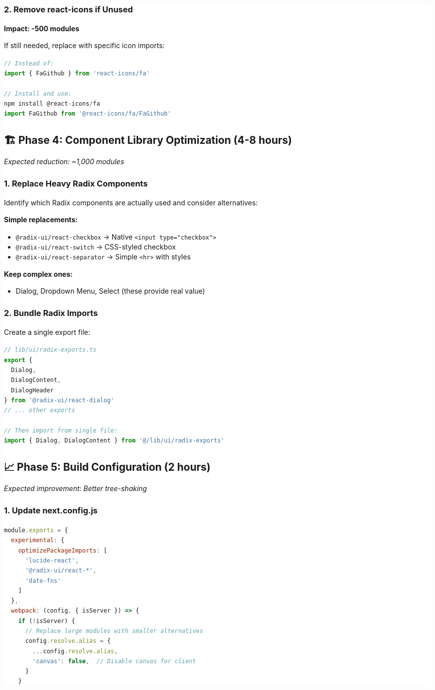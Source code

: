 ### 2. Remove react-icons if Unused
**Impact: -500 modules**

If still needed, replace with specific icon imports:
```typescript
// Instead of:
import { FaGithub } from 'react-icons/fa'

// Install and use:
npm install @react-icons/fa
import FaGithub from '@react-icons/fa/FaGithub'
```

## 🏗️ Phase 4: Component Library Optimization (4-8 hours)
*Expected reduction: ~1,000 modules*

### 1. Replace Heavy Radix Components
Identify which Radix components are actually used and consider alternatives:

**Simple replacements:**
- `@radix-ui/react-checkbox` → Native `<input type="checkbox">`
- `@radix-ui/react-switch` → CSS-styled checkbox
- `@radix-ui/react-separator` → Simple `<hr>` with styles

**Keep complex ones:**
- Dialog, Dropdown Menu, Select (these provide real value)

### 2. Bundle Radix Imports
Create a single export file:
```typescript
// lib/ui/radix-exports.ts
export {
  Dialog,
  DialogContent,
  DialogHeader
} from '@radix-ui/react-dialog'
// ... other exports

// Then import from single file:
import { Dialog, DialogContent } from '@/lib/ui/radix-exports'
```

## 📈 Phase 5: Build Configuration (2 hours)
*Expected improvement: Better tree-shaking*

### 1. Update next.config.js
```javascript
module.exports = {
  experimental: {
    optimizePackageImports: [
      'lucide-react',
      '@radix-ui/react-*',
      'date-fns'
    ]
  },
  webpack: (config, { isServer }) => {
    if (!isServer) {
      // Replace large modules with smaller alternatives
      config.resolve.alias = {
        ...config.resolve.alias,
        'canvas': false,  // Disable canvas for client
      }
    }
```